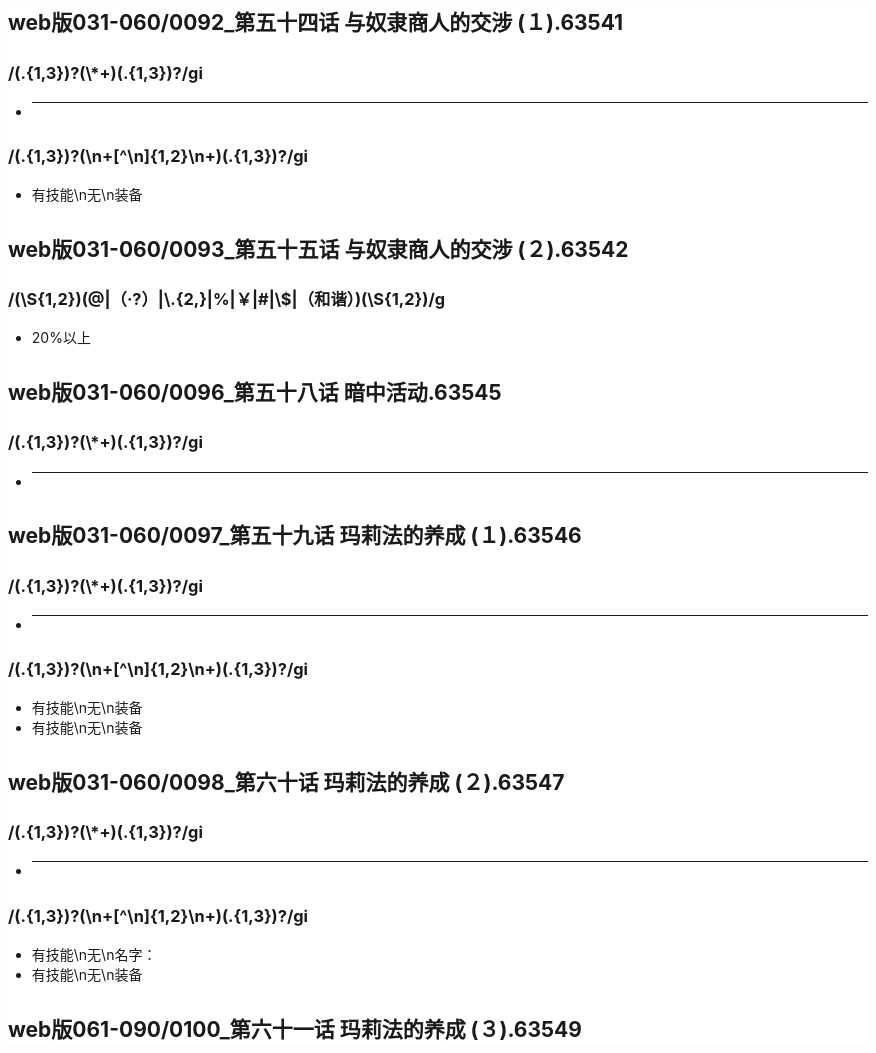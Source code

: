 
## web版031-060/0092_第五十四话 与奴隶商人的交涉 (１).63541

### /(.{1,3})?(\\*+)(.{1,3})?/gi

- ************************************************************************

### /(.{1,3})?(\n+[^\n]{1,2}\n+)(.{1,3})?/gi

- 有技能\n无\n装备


## web版031-060/0093_第五十五话 与奴隶商人的交涉 (２).63542

### /(\\S{1,2})(@|（·?）|\\.{2,}|%|￥|#|\\$|（和谐）)(\\S{1,2})/g

- 20%以上


## web版031-060/0096_第五十八话 暗中活动.63545

### /(.{1,3})?(\\*+)(.{1,3})?/gi

- ************************************************************************


## web版031-060/0097_第五十九话 玛莉法的养成 (１).63546

### /(.{1,3})?(\\*+)(.{1,3})?/gi

- ************************************************************************

### /(.{1,3})?(\n+[^\n]{1,2}\n+)(.{1,3})?/gi

- 有技能\n无\n装备
- 有技能\n无\n装备


## web版031-060/0098_第六十话 玛莉法的养成 (２).63547

### /(.{1,3})?(\\*+)(.{1,3})?/gi

- ************************************************************************

### /(.{1,3})?(\n+[^\n]{1,2}\n+)(.{1,3})?/gi

- 有技能\n无\n名字：
- 有技能\n无\n装备


## web版061-090/0100_第六十一话 玛莉法的养成 (３).63549
